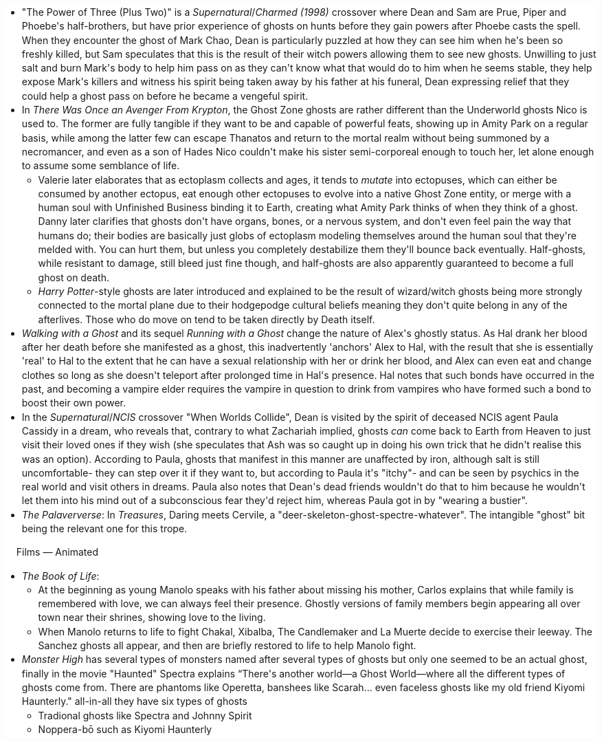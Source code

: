 -   "The Power of Three (Plus Two)" is a _Supernatural_/_Charmed (1998)_ crossover where Dean and Sam are Prue, Piper and Phoebe's half-brothers, but have prior experience of ghosts on hunts before they gain powers after Phoebe casts the spell. When they encounter the ghost of Mark Chao, Dean is particularly puzzled at how they can see him when he's been so freshly killed, but Sam speculates that this is the result of their witch powers allowing them to see new ghosts. Unwilling to just salt and burn Mark's body to help him pass on as they can't know what that would do to him when he seems stable, they help expose Mark's killers and witness his spirit being taken away by his father at his funeral, Dean expressing relief that they could help a ghost pass on before he became a vengeful spirit.
-   In _There Was Once an Avenger From Krypton_, the Ghost Zone ghosts are rather different than the Underworld ghosts Nico is used to. The former are fully tangible if they want to be and capable of powerful feats, showing up in Amity Park on a regular basis, while among the latter few can escape Thanatos and return to the mortal realm without being summoned by a necromancer, and even as a son of Hades Nico couldn't make his sister semi-corporeal enough to touch her, let alone enough to assume some semblance of life.
    -   Valerie later elaborates that as ectoplasm collects and ages, it tends to _mutate_ into ectopuses, which can either be consumed by another ectopus, eat enough other ectopuses to evolve into a native Ghost Zone entity, or merge with a human soul with Unfinished Business binding it to Earth, creating what Amity Park thinks of when they think of a ghost. Danny later clarifies that ghosts don't have organs, bones, or a nervous system, and don't even feel pain the way that humans do; their bodies are basically just globs of ectoplasm modeling themselves around the human soul that they're melded with. You can hurt them, but unless you completely destabilize them they'll bounce back eventually. Half-ghosts, while resistant to damage, still bleed just fine though, and half-ghosts are also apparently guaranteed to become a full ghost on death.
    -   _Harry Potter_\-style ghosts are later introduced and explained to be the result of wizard/witch ghosts being more strongly connected to the mortal plane due to their hodgepodge cultural beliefs meaning they don't quite belong in any of the afterlives. Those who do move on tend to be taken directly by Death itself.
-   _Walking with a Ghost_ and its sequel _Running with a Ghost_ change the nature of Alex's ghostly status. As Hal drank her blood after her death before she manifested as a ghost, this inadvertently 'anchors' Alex to Hal, with the result that she is essentially 'real' to Hal to the extent that he can have a sexual relationship with her or drink her blood, and Alex can even eat and change clothes so long as she doesn't teleport after prolonged time in Hal's presence. Hal notes that such bonds have occurred in the past, and becoming a vampire elder requires the vampire in question to drink from vampires who have formed such a bond to boost their own power.
-   In the _Supernatural_/_NCIS_ crossover "When Worlds Collide", Dean is visited by the spirit of deceased NCIS agent Paula Cassidy in a dream, who reveals that, contrary to what Zachariah implied, ghosts _can_ come back to Earth from Heaven to just visit their loved ones if they wish (she speculates that Ash was so caught up in doing his own trick that he didn't realise this was an option). According to Paula, ghosts that manifest in this manner are unaffected by iron, although salt is still uncomfortable- they can step over it if they want to, but according to Paula it's "itchy"- and can be seen by psychics in the real world and visit others in dreams. Paula also notes that Dean's dead friends wouldn't do that to him because he wouldn't let them into his mind out of a subconscious fear they'd reject him, whereas Paula got in by "wearing a bustier".
-   _The Palaververse_: In _Treasures_, Daring meets Cervile, a "deer-skeleton-ghost-spectre-whatever". The intangible "ghost" bit being the relevant one for this trope.

    Films — Animated 

-   _The Book of Life_:
    -   At the beginning as young Manolo speaks with his father about missing his mother, Carlos explains that while family is remembered with love, we can always feel their presence. Ghostly versions of family members begin appearing all over town near their shrines, showing love to the living.
    -   When Manolo returns to life to fight Chakal, Xibalba, The Candlemaker and La Muerte decide to exercise their leeway. The Sanchez ghosts all appear, and then are briefly restored to life to help Manolo fight.
-   _Monster High_ has several types of monsters named after several types of ghosts but only one seemed to be an actual ghost, finally in the movie "Haunted" Spectra explains “There's another world—a Ghost World—where all the different types of ghosts come from. There are phantoms like Operetta, banshees like Scarah... even faceless ghosts like my old friend Kiyomi Haunterly." all-in-all they have six types of ghosts
    -   Tradional ghosts like Spectra and Johnny Spirit
    -   Noppera-bō such as Kiyomi Haunterly